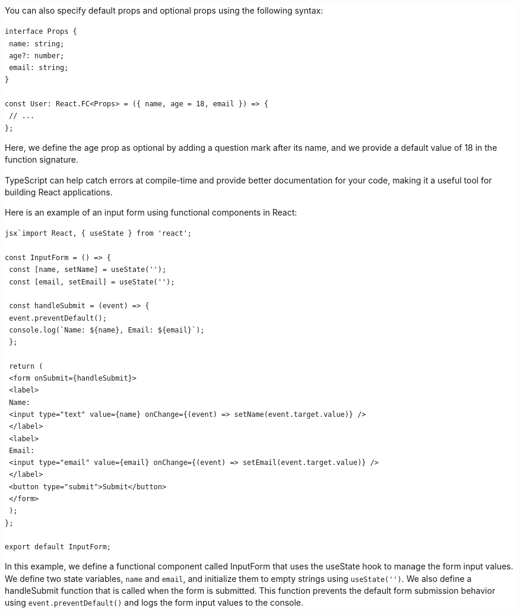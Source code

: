 You can also specify default props and optional props using the following syntax:


```tsx
interface Props {
 name: string;
 age?: number;
 email: string;
}

const User: React.FC<Props> = ({ name, age = 18, email }) => {
 // ...
};
```
Here, we define the age prop as optional by adding a question mark after its name, and we provide a default value of 18 in the function signature.

TypeScript can help catch errors at compile-time and provide better documentation for your code, making it a useful tool for building React applications.


Here is an example of an input form using functional components in React:


```tsx
jsx`import React, { useState } from 'react';

const InputForm = () => {
 const [name, setName] = useState('');
 const [email, setEmail] = useState('');

 const handleSubmit = (event) => {
 event.preventDefault();
 console.log(`Name: ${name}, Email: ${email}`);
 };

 return (
 <form onSubmit={handleSubmit}>
 <label>
 Name:
 <input type="text" value={name} onChange={(event) => setName(event.target.value)} />
 </label>
 <label>
 Email:
 <input type="email" value={email} onChange={(event) => setEmail(event.target.value)} />
 </label>
 <button type="submit">Submit</button>
 </form>
 );
};

export default InputForm;
```
In this example, we define a functional component called InputForm that uses the useState hook to manage the form input values. We define two state variables, `name` and `email`, and initialize them to empty strings using `useState('')`. We also define a handleSubmit function that is called when the form is submitted. This function prevents the default form submission behavior using `event.preventDefault()` and logs the form input values to the console.
